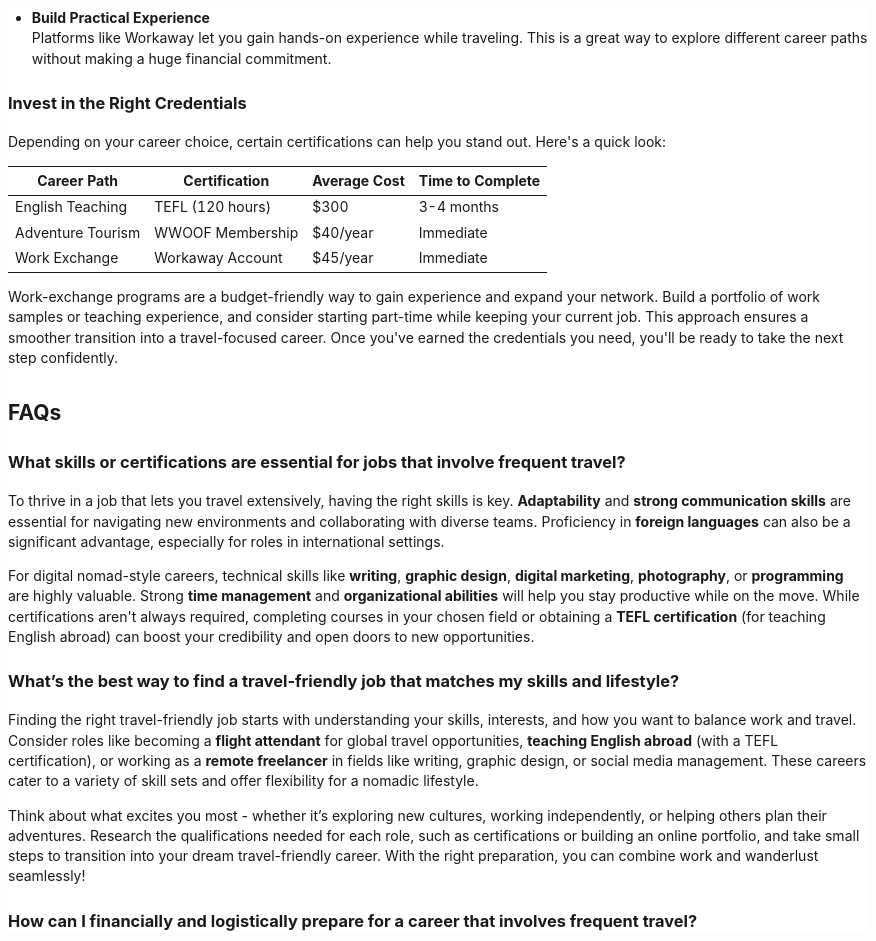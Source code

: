 -   **Build Practical Experience**  
    Platforms like Workaway let you gain hands-on experience while traveling. This is a great way to explore different career paths without making a huge financial commitment.
    

### Invest in the Right Credentials

Depending on your career choice, certain certifications can help you stand out. Here's a quick look:

| Career Path | Certification | Average Cost | Time to Complete |
| --- | --- | --- | --- |
| English Teaching | TEFL (120 hours) | $300 | 3-4 months |
| Adventure Tourism | WWOOF Membership | $40/year | Immediate |
| Work Exchange | Workaway Account | $45/year | Immediate |

Work-exchange programs are a budget-friendly way to gain experience and expand your network. Build a portfolio of work samples or teaching experience, and consider starting part-time while keeping your current job. This approach ensures a smoother transition into a travel-focused career. Once you've earned the credentials you need, you'll be ready to take the next step confidently.

## FAQs

### What skills or certifications are essential for jobs that involve frequent travel?

To thrive in a job that lets you travel extensively, having the right skills is key. **Adaptability** and **strong communication skills** are essential for navigating new environments and collaborating with diverse teams. Proficiency in **foreign languages** can also be a significant advantage, especially for roles in international settings.

For digital nomad-style careers, technical skills like **writing**, **graphic design**, **digital marketing**, **photography**, or **programming** are highly valuable. Strong **time management** and **organizational abilities** will help you stay productive while on the move. While certifications aren't always required, completing courses in your chosen field or obtaining a **TEFL certification** (for teaching English abroad) can boost your credibility and open doors to new opportunities.

### What’s the best way to find a travel-friendly job that matches my skills and lifestyle?

Finding the right travel-friendly job starts with understanding your skills, interests, and how you want to balance work and travel. Consider roles like becoming a **flight attendant** for global travel opportunities, **teaching English abroad** (with a TEFL certification), or working as a **remote freelancer** in fields like writing, graphic design, or social media management. These careers cater to a variety of skill sets and offer flexibility for a nomadic lifestyle.

Think about what excites you most - whether it’s exploring new cultures, working independently, or helping others plan their adventures. Research the qualifications needed for each role, such as certifications or building an online portfolio, and take small steps to transition into your dream travel-friendly career. With the right preparation, you can combine work and wanderlust seamlessly!

### How can I financially and logistically prepare for a career that involves frequent travel?

